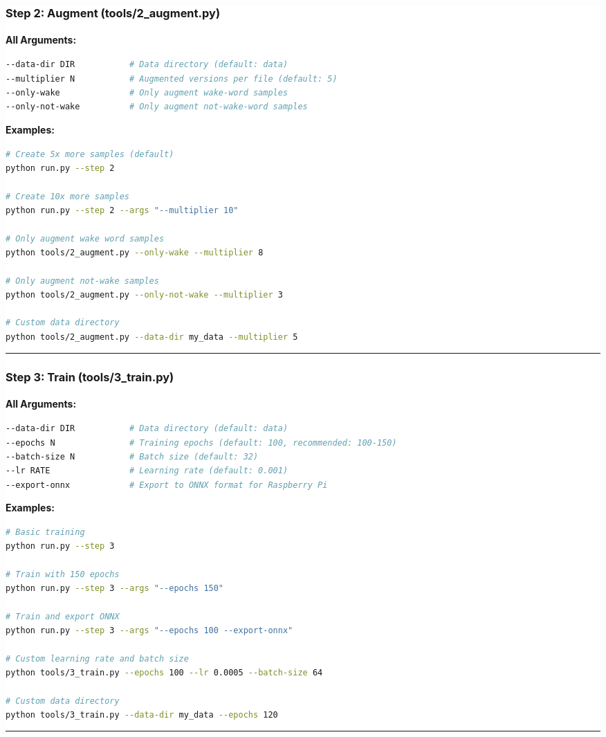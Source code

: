 ### Step 2: Augment (tools/2_augment.py)

**All Arguments:**
```bash
--data-dir DIR           # Data directory (default: data)
--multiplier N           # Augmented versions per file (default: 5)
--only-wake              # Only augment wake-word samples
--only-not-wake          # Only augment not-wake-word samples
```

**Examples:**
```bash
# Create 5x more samples (default)
python run.py --step 2

# Create 10x more samples
python run.py --step 2 --args "--multiplier 10"

# Only augment wake word samples
python tools/2_augment.py --only-wake --multiplier 8

# Only augment not-wake samples
python tools/2_augment.py --only-not-wake --multiplier 3

# Custom data directory
python tools/2_augment.py --data-dir my_data --multiplier 5
```

---

### Step 3: Train (tools/3_train.py)

**All Arguments:**
```bash
--data-dir DIR           # Data directory (default: data)
--epochs N               # Training epochs (default: 100, recommended: 100-150)
--batch-size N           # Batch size (default: 32)
--lr RATE                # Learning rate (default: 0.001)
--export-onnx            # Export to ONNX format for Raspberry Pi
```

**Examples:**
```bash
# Basic training
python run.py --step 3

# Train with 150 epochs
python run.py --step 3 --args "--epochs 150"

# Train and export ONNX
python run.py --step 3 --args "--epochs 100 --export-onnx"

# Custom learning rate and batch size
python tools/3_train.py --epochs 100 --lr 0.0005 --batch-size 64

# Custom data directory
python tools/3_train.py --data-dir my_data --epochs 120
```

---